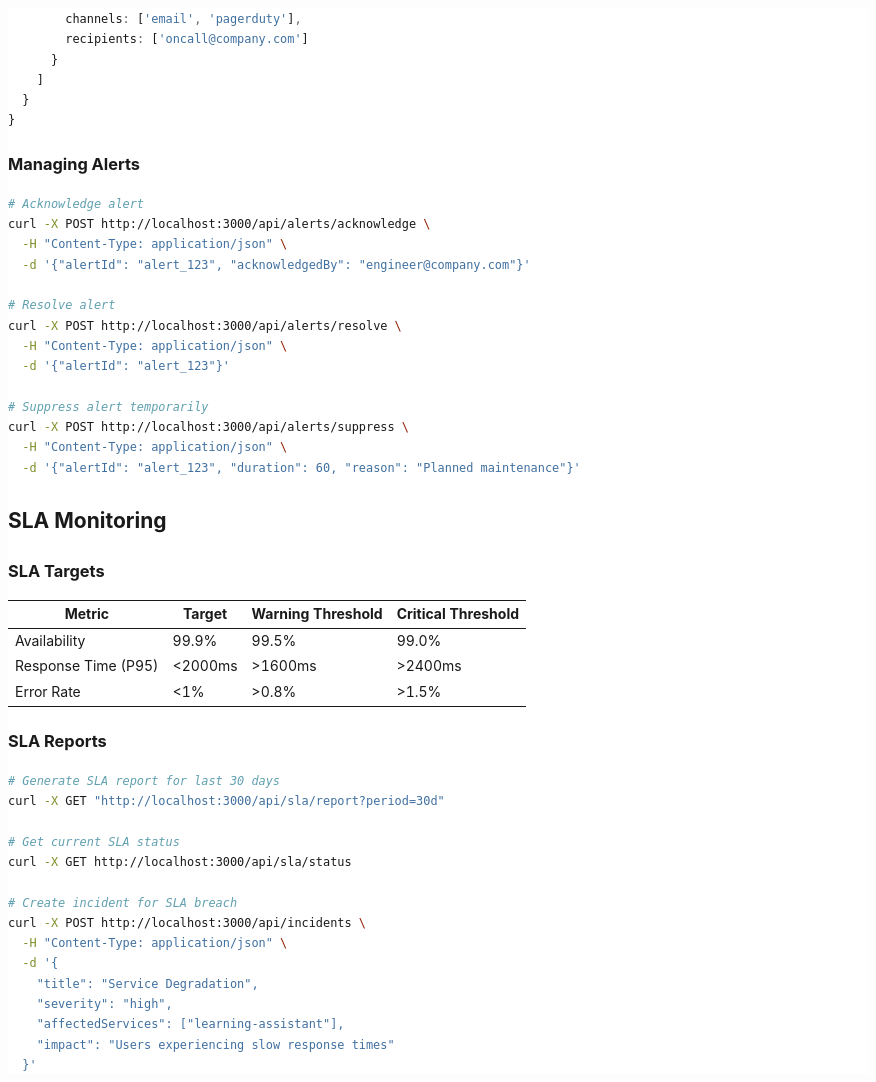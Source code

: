 ```typescript
        channels: ['email', 'pagerduty'],
        recipients: ['oncall@company.com']
      }
    ]
  }
}
```

### Managing Alerts

```bash
# Acknowledge alert
curl -X POST http://localhost:3000/api/alerts/acknowledge \
  -H "Content-Type: application/json" \
  -d '{"alertId": "alert_123", "acknowledgedBy": "engineer@company.com"}'

# Resolve alert
curl -X POST http://localhost:3000/api/alerts/resolve \
  -H "Content-Type: application/json" \
  -d '{"alertId": "alert_123"}'

# Suppress alert temporarily
curl -X POST http://localhost:3000/api/alerts/suppress \
  -H "Content-Type: application/json" \
  -d '{"alertId": "alert_123", "duration": 60, "reason": "Planned maintenance"}'
```

## SLA Monitoring

### SLA Targets

| Metric | Target | Warning Threshold | Critical Threshold |
|--------|---------|-------------------|-------------------|
| Availability | 99.9% | 99.5% | 99.0% |
| Response Time (P95) | <2000ms | >1600ms | >2400ms |
| Error Rate | <1% | >0.8% | >1.5% |

### SLA Reports

```bash
# Generate SLA report for last 30 days
curl -X GET "http://localhost:3000/api/sla/report?period=30d"

# Get current SLA status
curl -X GET http://localhost:3000/api/sla/status

# Create incident for SLA breach
curl -X POST http://localhost:3000/api/incidents \
  -H "Content-Type: application/json" \
  -d '{
    "title": "Service Degradation",
    "severity": "high",
    "affectedServices": ["learning-assistant"],
    "impact": "Users experiencing slow response times"
  }'
```

